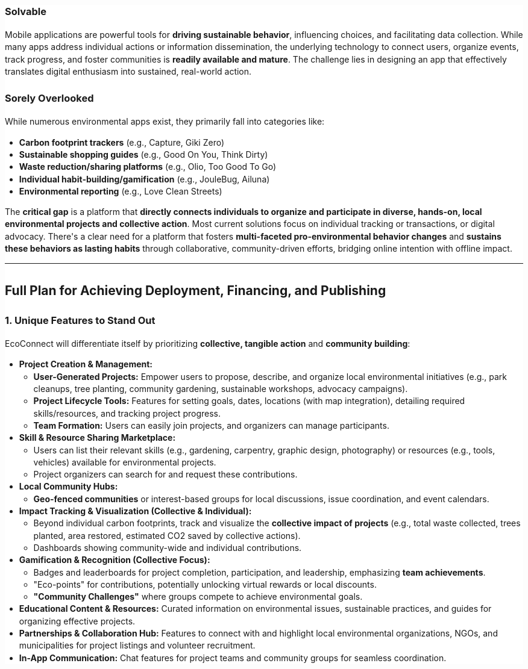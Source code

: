 ### Solvable
Mobile applications are powerful tools for **driving sustainable behavior**, influencing choices, and facilitating data collection. While many apps address individual actions or information dissemination, the underlying technology to connect users, organize events, track progress, and foster communities is **readily available and mature**. The challenge lies in designing an app that effectively translates digital enthusiasm into sustained, real-world action.

### Sorely Overlooked
While numerous environmental apps exist, they primarily fall into categories like:
* **Carbon footprint trackers** (e.g., Capture, Giki Zero)
* **Sustainable shopping guides** (e.g., Good On You, Think Dirty)
* **Waste reduction/sharing platforms** (e.g., Olio, Too Good To Go)
* **Individual habit-building/gamification** (e.g., JouleBug, Ailuna)
* **Environmental reporting** (e.g., Love Clean Streets)

The **critical gap** is a platform that **directly connects individuals to organize and participate in diverse, hands-on, local environmental projects and collective action**. Most current solutions focus on individual tracking or transactions, or digital advocacy. There's a clear need for a platform that fosters **multi-faceted pro-environmental behavior changes** and **sustains these behaviors as lasting habits** through collaborative, community-driven efforts, bridging online intention with offline impact.

---

## Full Plan for Achieving Deployment, Financing, and Publishing

### 1. Unique Features to Stand Out

EcoConnect will differentiate itself by prioritizing **collective, tangible action** and **community building**:

* **Project Creation & Management:**
    * **User-Generated Projects:** Empower users to propose, describe, and organize local environmental initiatives (e.g., park cleanups, tree planting, community gardening, sustainable workshops, advocacy campaigns).
    * **Project Lifecycle Tools:** Features for setting goals, dates, locations (with map integration), detailing required skills/resources, and tracking project progress.
    * **Team Formation:** Users can easily join projects, and organizers can manage participants.
* **Skill & Resource Sharing Marketplace:**
    * Users can list their relevant skills (e.g., gardening, carpentry, graphic design, photography) or resources (e.g., tools, vehicles) available for environmental projects.
    * Project organizers can search for and request these contributions.
* **Local Community Hubs:**
    * **Geo-fenced communities** or interest-based groups for local discussions, issue coordination, and event calendars.
* **Impact Tracking & Visualization (Collective & Individual):**
    * Beyond individual carbon footprints, track and visualize the **collective impact of projects** (e.g., total waste collected, trees planted, area restored, estimated CO2 saved by collective actions).
    * Dashboards showing community-wide and individual contributions.
* **Gamification & Recognition (Collective Focus):**
    * Badges and leaderboards for project completion, participation, and leadership, emphasizing **team achievements**.
    * "Eco-points" for contributions, potentially unlocking virtual rewards or local discounts.
    * **"Community Challenges"** where groups compete to achieve environmental goals.
* **Educational Content & Resources:** Curated information on environmental issues, sustainable practices, and guides for organizing effective projects.
* **Partnerships & Collaboration Hub:** Features to connect with and highlight local environmental organizations, NGOs, and municipalities for project listings and volunteer recruitment.
* **In-App Communication:** Chat features for project teams and community groups for seamless coordination.
